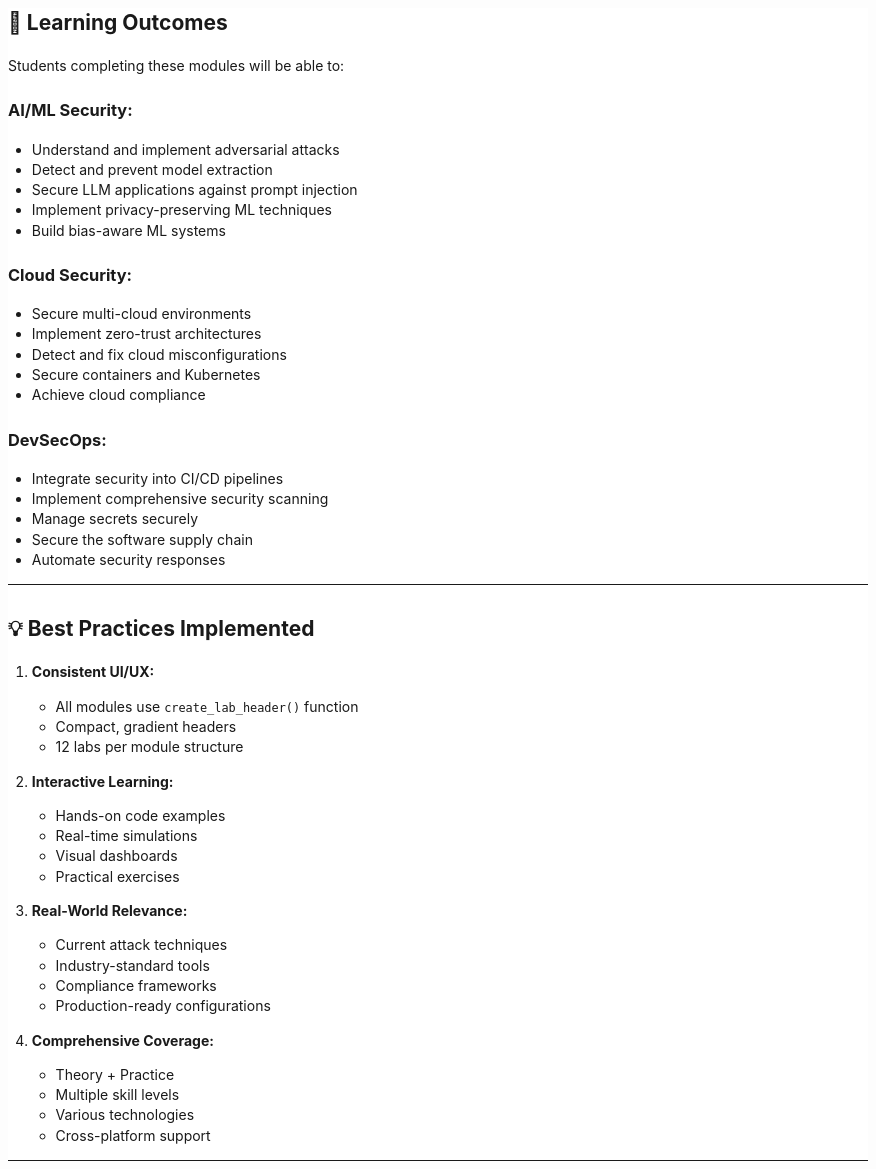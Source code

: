 
## 🎯 **Learning Outcomes**

Students completing these modules will be able to:

### **AI/ML Security:**
- Understand and implement adversarial attacks
- Detect and prevent model extraction
- Secure LLM applications against prompt injection
- Implement privacy-preserving ML techniques
- Build bias-aware ML systems

### **Cloud Security:**
- Secure multi-cloud environments
- Implement zero-trust architectures
- Detect and fix cloud misconfigurations
- Secure containers and Kubernetes
- Achieve cloud compliance

### **DevSecOps:**
- Integrate security into CI/CD pipelines
- Implement comprehensive security scanning
- Manage secrets securely
- Secure the software supply chain
- Automate security responses

---

## 💡 **Best Practices Implemented**

1. **Consistent UI/UX:**
   - All modules use `create_lab_header()` function
   - Compact, gradient headers
   - 12 labs per module structure

2. **Interactive Learning:**
   - Hands-on code examples
   - Real-time simulations
   - Visual dashboards
   - Practical exercises

3. **Real-World Relevance:**
   - Current attack techniques
   - Industry-standard tools
   - Compliance frameworks
   - Production-ready configurations

4. **Comprehensive Coverage:**
   - Theory + Practice
   - Multiple skill levels
   - Various technologies
   - Cross-platform support

---
